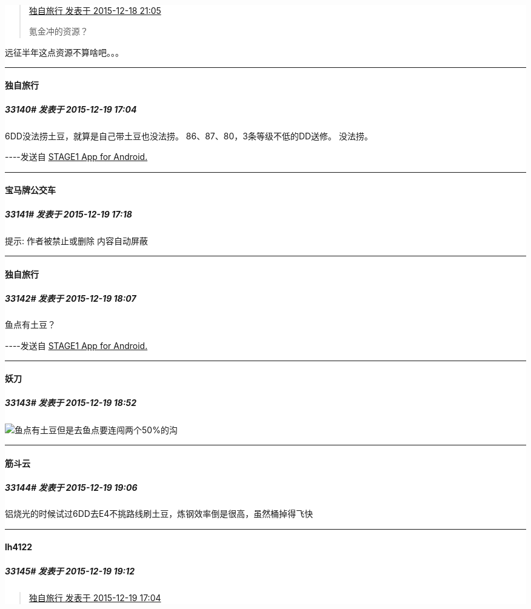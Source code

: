 <blockquote><a href="httphttps://bbs.saraba1st.com/2b/forum.php?mod=redirect&amp;goto=findpost&amp;pid=31060123&amp;ptid=1065797" target="_blank">独自旅行 发表于 2015-12-18 21:05</a>

氪金冲的资源？</blockquote>
远征半年这点资源不算啥吧。。。

*****

####  独自旅行  
##### 33140#       发表于 2015-12-19 17:04

6DD没法捞土豆，就算是自己带土豆也没法捞。
86、87、80，3条等级不低的DD送修。
没法捞。

----发送自 [STAGE1 App for Android.](http://stage1.5j4m.com/?1.17)

*****

####  宝马牌公交车  
##### 33141#       发表于 2015-12-19 17:18

提示: 作者被禁止或删除 内容自动屏蔽

*****

####  独自旅行  
##### 33142#       发表于 2015-12-19 18:07

鱼点有土豆？

----发送自 [STAGE1 App for Android.](http://stage1.5j4m.com/?1.17)

*****

####  妖刀  
##### 33143#       发表于 2015-12-19 18:52

<img src="https://static.saraba1st.com/image/smiley/face/149.gif" referrerpolicy="no-referrer">鱼点有土豆但是去鱼点要连闯两个50%的沟

*****

####  筋斗云  
##### 33144#       发表于 2015-12-19 19:06

铝烧光的时候试过6DD去E4不挑路线刷土豆，炼钢效率倒是很高，虽然桶掉得飞快

*****

####  lh4122  
##### 33145#       发表于 2015-12-19 19:12

<blockquote><a href="httphttps://bbs.saraba1st.com/2b/forum.php?mod=redirect&amp;goto=findpost&amp;pid=31065961&amp;ptid=1065797" target="_blank">独自旅行 发表于 2015-12-19 17:04</a>
